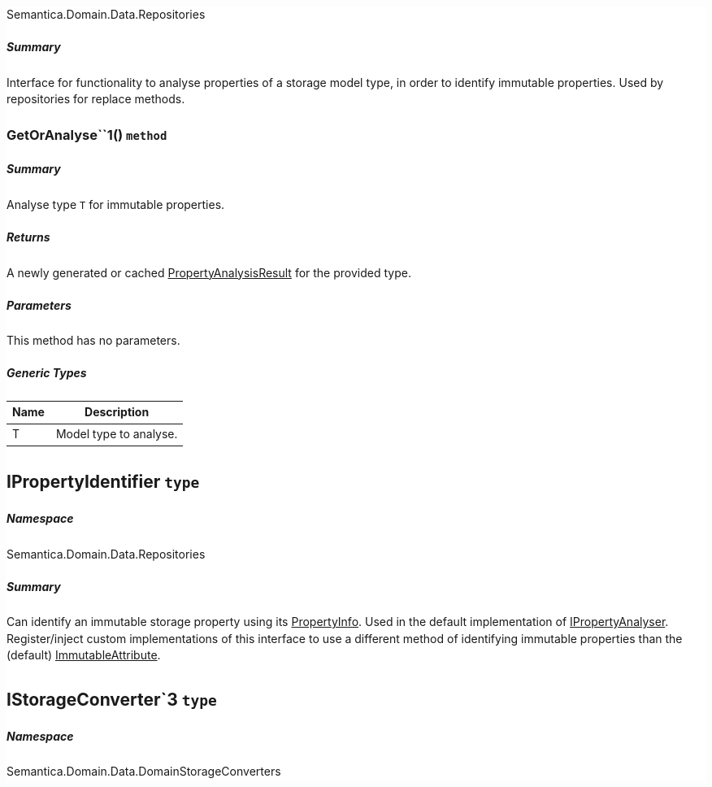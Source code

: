 Semantica.Domain.Data.Repositories

##### Summary

Interface for functionality to analyse properties of a storage model type, in order to identify immutable properties. Used
by repositories for replace methods.

<a name='M-Semantica-Domain-Data-Repositories-IPropertyAnalyser-GetOrAnalyse``1'></a>
### GetOrAnalyse\`\`1() `method`

##### Summary

Analyse type `T` for immutable properties.

##### Returns

A newly generated or cached [PropertyAnalysisResult](#T-Semantica-Domain-Data-Repositories-PropertyAnalysisResult 'Semantica.Domain.Data.Repositories.PropertyAnalysisResult') for the provided type.

##### Parameters

This method has no parameters.

##### Generic Types

| Name | Description |
| ---- | ----------- |
| T | Model type to analyse. |

<a name='T-Semantica-Domain-Data-Repositories-IPropertyIdentifier'></a>
## IPropertyIdentifier `type`

##### Namespace

Semantica.Domain.Data.Repositories

##### Summary

Can identify an immutable storage property using its [PropertyInfo](http://msdn.microsoft.com/query/dev14.query?appId=Dev14IDEF1&l=EN-US&k=k:System.Reflection.PropertyInfo 'System.Reflection.PropertyInfo'). Used in the default implementation of
[IPropertyAnalyser](#T-Semantica-Domain-Data-Repositories-IPropertyAnalyser 'Semantica.Domain.Data.Repositories.IPropertyAnalyser'). Register/inject custom implementations of this interface to use a different method of
identifying immutable properties than the (default) [ImmutableAttribute](#T-Semantica-Storage-Attributes-ImmutableAttribute 'Semantica.Storage.Attributes.ImmutableAttribute').

<a name='T-Semantica-Domain-Data-DomainStorageConverters-IStorageConverter`3'></a>
## IStorageConverter\`3 `type`

##### Namespace

Semantica.Domain.Data.DomainStorageConverters
